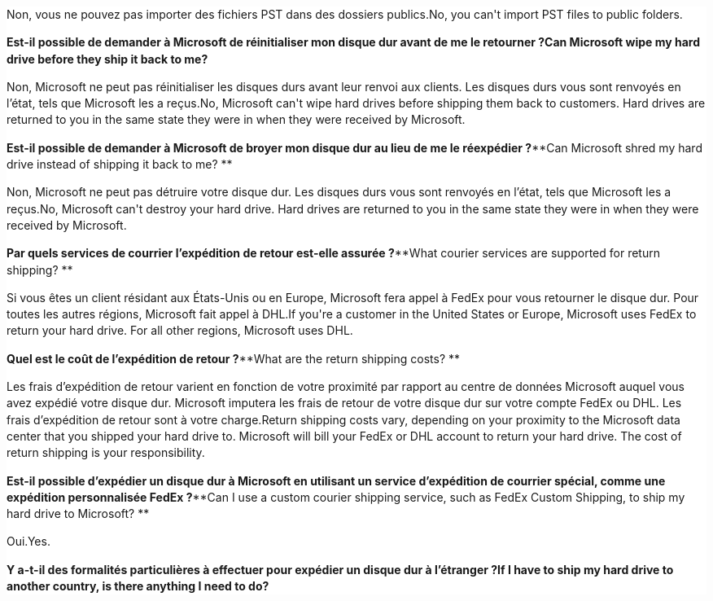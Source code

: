 <span data-ttu-id="6bab7-306">Non, vous ne pouvez pas importer des fichiers PST dans des dossiers publics.</span><span class="sxs-lookup"><span data-stu-id="6bab7-306">No, you can't import PST files to public folders.</span></span>
  
 <span data-ttu-id="6bab7-307">**Est-il possible de demander à Microsoft de réinitialiser mon disque dur avant de me le retourner ?**</span><span class="sxs-lookup"><span data-stu-id="6bab7-307">**Can Microsoft wipe my hard drive before they ship it back to me?**</span></span>
  
<span data-ttu-id="6bab7-p149">Non, Microsoft ne peut pas réinitialiser les disques durs avant leur renvoi aux clients. Les disques durs vous sont renvoyés en l’état, tels que Microsoft les a reçus.</span><span class="sxs-lookup"><span data-stu-id="6bab7-p149">No, Microsoft can't wipe hard drives before shipping them back to customers. Hard drives are returned to you in the same state they were in when they were received by Microsoft.</span></span>
  
 <span data-ttu-id="6bab7-310">**Est-il possible de demander à Microsoft de broyer mon disque dur au lieu de me le réexpédier ?**</span><span class="sxs-lookup"><span data-stu-id="6bab7-310">\*\*Can Microsoft shred my hard drive instead of shipping it back to me? \*\*</span></span>
  
<span data-ttu-id="6bab7-p150">Non, Microsoft ne peut pas détruire votre disque dur. Les disques durs vous sont renvoyés en l’état, tels que Microsoft les a reçus.</span><span class="sxs-lookup"><span data-stu-id="6bab7-p150">No, Microsoft can't destroy your hard drive. Hard drives are returned to you in the same state they were in when they were received by Microsoft.</span></span>
  
 <span data-ttu-id="6bab7-313">**Par quels services de courrier l’expédition de retour est-elle assurée ?**</span><span class="sxs-lookup"><span data-stu-id="6bab7-313">\*\*What courier services are supported for return shipping? \*\*</span></span>
  
<span data-ttu-id="6bab7-p151">Si vous êtes un client résidant aux États-Unis ou en Europe, Microsoft fera appel à FedEx pour vous retourner le disque dur. Pour toutes les autres régions, Microsoft fait appel à DHL.</span><span class="sxs-lookup"><span data-stu-id="6bab7-p151">If you're a customer in the United States or Europe, Microsoft uses FedEx to return your hard drive. For all other regions, Microsoft uses DHL.</span></span>
  
 <span data-ttu-id="6bab7-316">**Quel est le coût de l’expédition de retour ?**</span><span class="sxs-lookup"><span data-stu-id="6bab7-316">\*\*What are the return shipping costs? \*\*</span></span>
  
<span data-ttu-id="6bab7-p152">Les frais d’expédition de retour varient en fonction de votre proximité par rapport au centre de données Microsoft auquel vous avez expédié votre disque dur. Microsoft imputera les frais de retour de votre disque dur sur votre compte FedEx ou DHL. Les frais d’expédition de retour sont à votre charge.</span><span class="sxs-lookup"><span data-stu-id="6bab7-p152">Return shipping costs vary, depending on your proximity to the Microsoft data center that you shipped your hard drive to. Microsoft will bill your FedEx or DHL account to return your hard drive. The cost of return shipping is your responsibility.</span></span>
  
 <span data-ttu-id="6bab7-320">**Est-il possible d’expédier un disque dur à Microsoft en utilisant un service d’expédition de courrier spécial, comme une expédition personnalisée FedEx ?**</span><span class="sxs-lookup"><span data-stu-id="6bab7-320">\*\*Can I use a custom courier shipping service, such as FedEx Custom Shipping, to ship my hard drive to Microsoft? \*\*</span></span>
  
<span data-ttu-id="6bab7-321">Oui.</span><span class="sxs-lookup"><span data-stu-id="6bab7-321">Yes.</span></span>
  
 <span data-ttu-id="6bab7-322">**Y a-t-il des formalités particulières à effectuer pour expédier un disque dur à l’étranger ?**</span><span class="sxs-lookup"><span data-stu-id="6bab7-322">**If I have to ship my hard drive to another country, is there anything I need to do?**</span></span>
  